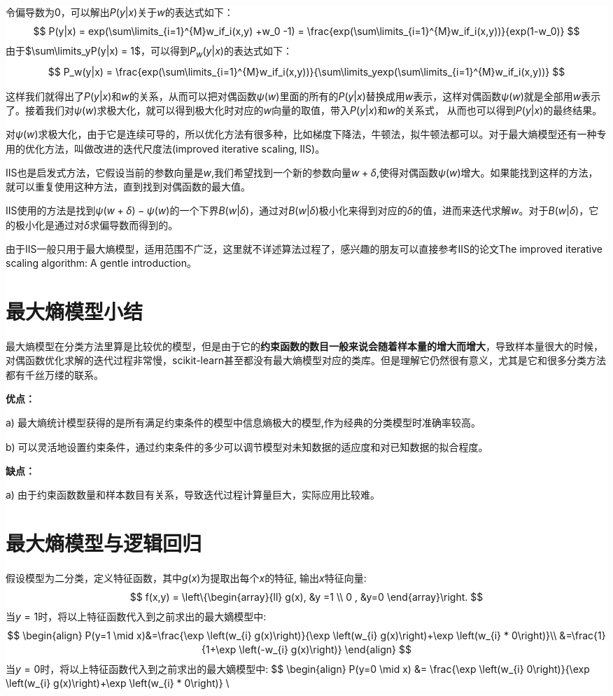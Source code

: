 令偏导数为0，可以解出$P(y|x)$关于$w$的表达式如下：
$$
P(y|x) = exp(\sum\limits_{i=1}^{M}w_if_i(x,y) +w_0 -1) = \frac{exp(\sum\limits_{i=1}^{M}w_if_i(x,y))}{exp(1-w_0)}
$$
由于$\sum\limits_yP(y|x) = 1$，可以得到$P_w(y|x)$的表达式如下：
$$
P_w(y|x) = \frac{exp(\sum\limits_{i=1}^{M}w_if_i(x,y))}{\sum\limits_yexp(\sum\limits_{i=1}^{M}w_if_i(x,y))}
$$

这样我们就得出了$P(y|x)$和$w$的关系，从而可以把对偶函数$\psi(w)$里面的所有的$P(y|x)$替换成用$w$表示，这样对偶函数$\psi(w)$就是全部用$w$表示了。接着我们对$\psi(w)$求极大化，就可以得到极大化时对应的$w$向量的取值，带入$P(y|x)$和$w$的关系式， 从而也可以得到$P(y|x)$的最终结果。

对$\psi(w)$求极大化，由于它是连续可导的，所以优化方法有很多种，比如梯度下降法，牛顿法，拟牛顿法都可以。对于最大熵模型还有一种专用的优化方法，叫做改进的迭代尺度法(improved iterative scaling, IIS)。

IIS也是启发式方法，它假设当前的参数向量是$w$,我们希望找到一个新的参数向量$w+\delta$,使得对偶函数$\psi(w)$增大。如果能找到这样的方法，就可以重复使用这种方法，直到找到对偶函数的最大值。

IIS使用的方法是找到$\psi(w + \delta) - \psi(w)$的一个下界$B(w|\delta)$，通过对$B(w|\delta)$极小化来得到对应的$\delta$的值，进而来迭代求解$w$。对于$B(w|\delta)$，它的极小化是通过对$\delta$求偏导数而得到的。

由于IIS一般只用于最大熵模型，适用范围不广泛，这里就不详述算法过程了，感兴趣的朋友可以直接参考IIS的论文The improved iterative scaling algorithm: A gentle introduction。



# 最大熵模型小结

最大熵模型在分类方法里算是比较优的模型，但是由于它的**约束函数的数目一般来说会随着样本量的增大而增大**，导致样本量很大的时候，对偶函数优化求解的迭代过程非常慢，scikit-learn甚至都没有最大熵模型对应的类库。但是理解它仍然很有意义，尤其是它和很多分类方法都有千丝万缕的联系。　

**优点：** 

a) 最大熵统计模型获得的是所有满足约束条件的模型中信息熵极大的模型,作为经典的分类模型时准确率较高。

b) 可以灵活地设置约束条件，通过约束条件的多少可以调节模型对未知数据的适应度和对已知数据的拟合程度。



**缺点：**  

a) 由于约束函数数量和样本数目有关系，导致迭代过程计算量巨大，实际应用比较难。



# 最大熵模型与逻辑回归

假设模型为二分类，定义特征函数，其中$g(x)$为提取出每个$x$的特征, 输出$x$特征向量:
$$
f(x,y) = \left\{\begin{array}{ll}
g(x), &y  =1 \\
0  , &y=0
\end{array}\right.
$$
当$y=1$时，将以上特征函数代入到之前求出的最大嫡模型中:
$$
\begin{align}
P(y=1 \mid x)&=\frac{\exp \left(w_{i} g(x)\right)}{\exp \left(w_{i} g(x)\right)+\exp \left(w_{i} * 0\right)}\\
&=\frac{1}{1+\exp \left(-w_{i} g(x)\right)}
\end{align}
$$
当$y=0$时，将以上特征函数代入到之前求出的最大嫡模型中:
$$
\begin{align}
P(y=0 \mid x) &= \frac{\exp \left(w_{i} 0\right)}{\exp \left(w_{i} g(x)\right)+\exp \left(w_{i} * 0\right)} \\
